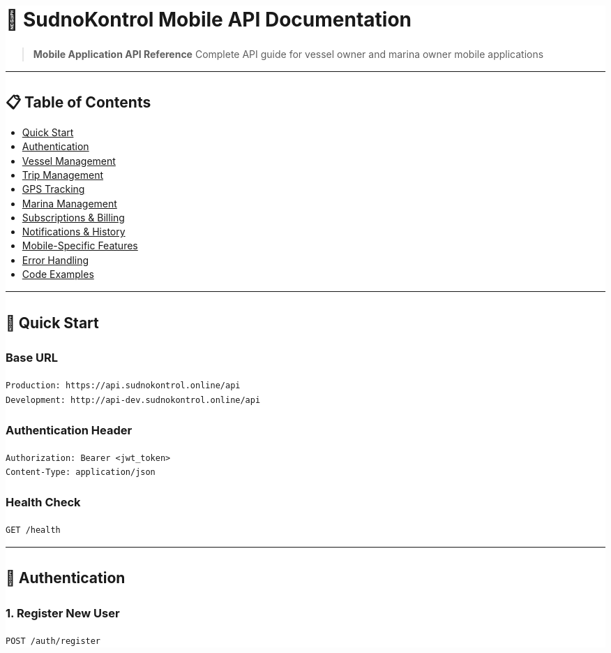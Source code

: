 # 📱 SudnoKontrol Mobile API Documentation

> **Mobile Application API Reference**
> Complete API guide for vessel owner and marina owner mobile applications

---

## 📋 Table of Contents

- [Quick Start](#quick-start)
- [Authentication](#authentication)
- [Vessel Management](#vessel-management)
- [Trip Management](#trip-management)
- [GPS Tracking](#gps-tracking)
- [Marina Management](#marina-management)
- [Subscriptions & Billing](#subscriptions--billing)
- [Notifications & History](#notifications--history)
- [Mobile-Specific Features](#mobile-specific-features)
- [Error Handling](#error-handling)
- [Code Examples](#code-examples)

---

## 🚀 Quick Start

### Base URL
```
Production: https://api.sudnokontrol.online/api
Development: http://api-dev.sudnokontrol.online/api
```

### Authentication Header
```http
Authorization: Bearer <jwt_token>
Content-Type: application/json
```

### Health Check
```http
GET /health
```

---

## 🔐 Authentication

### 1. Register New User
```http
POST /auth/register
```
